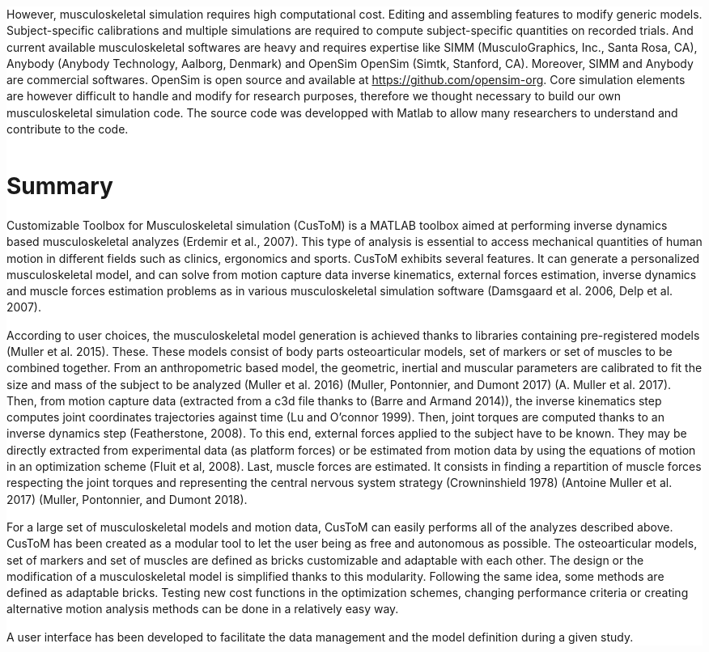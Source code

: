 However, musculoskeletal simulation requires high computational cost. Editing and assembling features to modify generic models. 
Subject-specific calibrations and multiple simulations are required to compute subject-specific quantities on recorded trials. 
And current available musculoskeletal softwares are heavy and requires expertise like SIMM (MusculoGraphics, Inc., Santa Rosa, CA), Anybody (Anybody Technology, Aalborg, Denmark) and OpenSim OpenSim (Simtk, Stanford, CA). 
Moreover, SIMM and Anybody are commercial softwares. OpenSim is open source and available at https://github.com/opensim-org. Core simulation elements are however difficult to handle and modify for research purposes, therefore we thought necessary to build our own musculoskeletal simulation code.
The source code was developped with Matlab to allow many researchers to understand and contribute to the code.

# Summary <a name="Summary"></a>

Customizable Toolbox for Musculoskeletal simulation (CusToM) is a MATLAB toolbox aimed 
at performing inverse dynamics based musculoskeletal analyzes (Erdemir et al., 2007). This type 
of analysis is essential to access mechanical quantities of human motion in different 
fields such as clinics, ergonomics and sports. CusToM exhibits several features. It 
can generate a personalized musculoskeletal model, and can solve from motion capture 
data inverse kinematics, external forces estimation, inverse dynamics and muscle forces
 estimation problems as in various musculoskeletal simulation software (Damsgaard et al. 2006, Delp et al. 2007).

According to user choices, the musculoskeletal model generation is achieved thanks to 
libraries containing pre-registered models (Muller et al. 2015). These. These models consist of body
parts osteoarticular models, set of markers or set of muscles to be combined together.
From an anthropometric based model, the geometric, inertial and muscular parameters are 
calibrated to fit the size and mass of the subject to be analyzed (Muller et al. 2016) (Muller, Pontonnier, and Dumont 2017) (A. Muller et al. 2017). 
Then, from motion capture data (extracted from a 
c3d file thanks to (Barre and Armand 2014)), the inverse kinematics step computes joint 
coordinates trajectories against time (Lu and O’connor 1999). Then, joint torques are computed 
thanks to an inverse dynamics step (Featherstone, 2008). To this end, external forces 
applied to the subject have to be known. They may be directly extracted from 
experimental data (as platform forces) or be estimated from motion data by using 
the equations of motion in an optimization scheme (Fluit et al, 2008). Last, muscle forces 
are estimated. It consists in finding a repartition of muscle forces respecting the 
joint torques and representing the central nervous system strategy 
(Crowninshield 1978) (Antoine Muller et al. 2017) (Muller, Pontonnier, and Dumont 2018).

For a large set of musculoskeletal models and motion data, CusToM can easily performs all of the analyzes described above. CusToM has been created as a modular tool to let the user being as free and autonomous as possible. The osteoarticular models, set of markers and set of muscles are defined as bricks customizable and adaptable with each other. The design or the modification of a musculoskeletal model is simplified thanks to this modularity. Following the same idea, some methods are defined as adaptable bricks. Testing new cost functions in the optimization schemes, changing performance criteria or creating alternative motion analysis methods can be done in a relatively easy way.

A user interface has been developed to facilitate the data management and the model definition during a given study.
